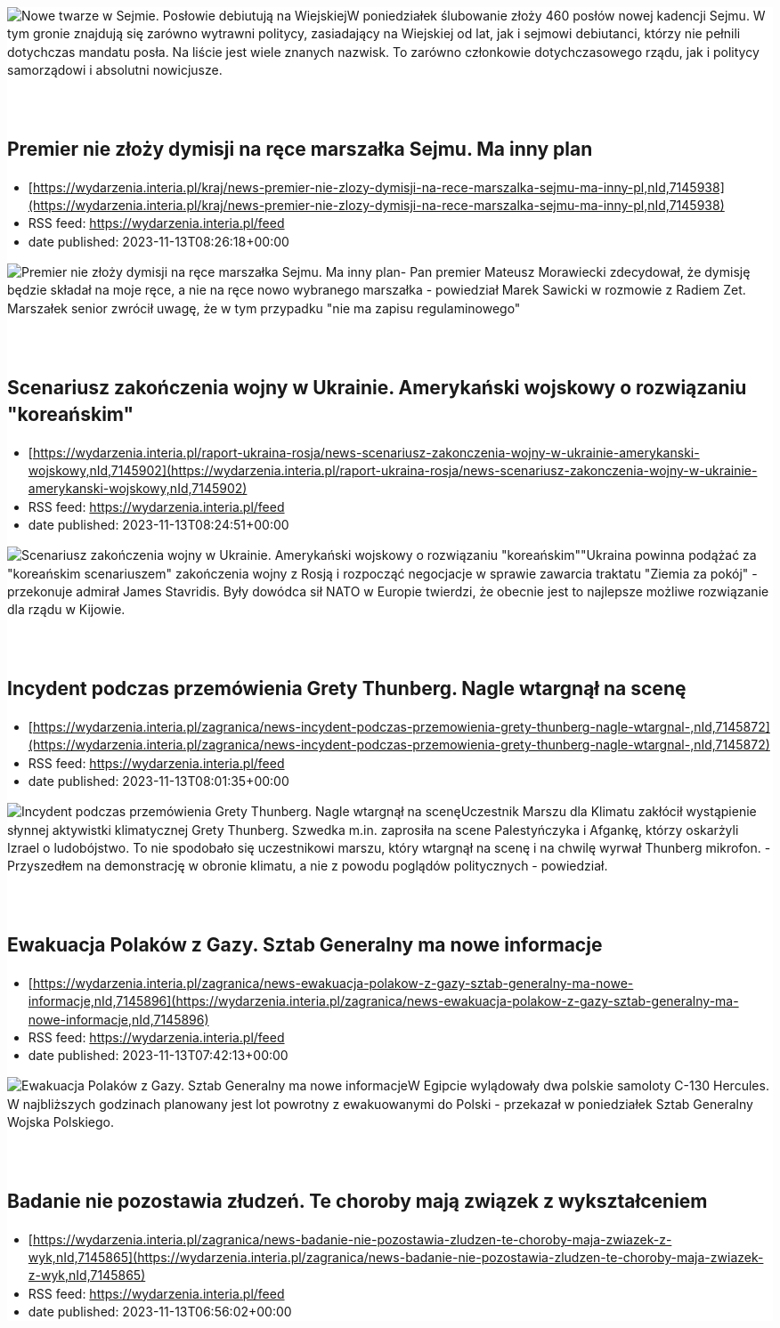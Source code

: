 <p><a href="https://wydarzenia.interia.pl/kraj/news-nowe-twarze-w-sejmie-poslowie-debiutuja-na-wiejskiej,nId,7145934"><img align="left" alt="Nowe twarze w Sejmie. Posłowie debiutują na Wiejskiej" src="https://i.iplsc.com/nowe-twarze-w-sejmie-poslowie-debiutuja-na-wiejskiej/000HZR371F5HXCVD-C321.jpg" /></a>W poniedziałek ślubowanie złoży 460 posłów nowej kadencji Sejmu. W tym gronie znajdują się zarówno wytrawni politycy, zasiadający na Wiejskiej od lat, jak i sejmowi debiutanci, którzy nie pełnili dotychczas mandatu posła. Na liście jest wiele znanych nazwisk. To zarówno członkowie dotychczasowego rządu, jak i politycy samorządowi i absolutni nowicjusze. </p><br clear="all" />

## Premier nie złoży dymisji na ręce marszałka Sejmu. Ma inny plan
 - [https://wydarzenia.interia.pl/kraj/news-premier-nie-zlozy-dymisji-na-rece-marszalka-sejmu-ma-inny-pl,nId,7145938](https://wydarzenia.interia.pl/kraj/news-premier-nie-zlozy-dymisji-na-rece-marszalka-sejmu-ma-inny-pl,nId,7145938)
 - RSS feed: https://wydarzenia.interia.pl/feed
 - date published: 2023-11-13T08:26:18+00:00

<p><a href="https://wydarzenia.interia.pl/kraj/news-premier-nie-zlozy-dymisji-na-rece-marszalka-sejmu-ma-inny-pl,nId,7145938"><img align="left" alt="Premier nie złoży dymisji na ręce marszałka Sejmu. Ma inny plan" src="https://i.iplsc.com/premier-nie-zlozy-dymisji-na-rece-marszalka-sejmu-ma-inny-pl/000HZQQ1DOCODU69-C321.jpg" /></a>- Pan premier Mateusz Morawiecki zdecydował, że dymisję będzie składał na moje ręce, a nie na ręce nowo wybranego marszałka - powiedział Marek Sawicki w rozmowie z Radiem Zet. Marszałek senior zwrócił uwagę, że w tym przypadku &quot;nie ma zapisu regulaminowego&quot;</p><br clear="all" />

## Scenariusz zakończenia wojny w Ukrainie. Amerykański wojskowy o rozwiązaniu "koreańskim"
 - [https://wydarzenia.interia.pl/raport-ukraina-rosja/news-scenariusz-zakonczenia-wojny-w-ukrainie-amerykanski-wojskowy,nId,7145902](https://wydarzenia.interia.pl/raport-ukraina-rosja/news-scenariusz-zakonczenia-wojny-w-ukrainie-amerykanski-wojskowy,nId,7145902)
 - RSS feed: https://wydarzenia.interia.pl/feed
 - date published: 2023-11-13T08:24:51+00:00

<p><a href="https://wydarzenia.interia.pl/raport-ukraina-rosja/news-scenariusz-zakonczenia-wojny-w-ukrainie-amerykanski-wojskowy,nId,7145902"><img align="left" alt="Scenariusz zakończenia wojny w Ukrainie. Amerykański wojskowy o rozwiązaniu &quot;koreańskim&quot;" src="https://i.iplsc.com/scenariusz-zakonczenia-wojny-w-ukrainie-amerykanski-wojskowy/000HZQOPAWMGCF6I-C321.jpg" /></a>&quot;Ukraina powinna podążać za &quot;koreańskim scenariuszem&quot; zakończenia wojny z Rosją i rozpocząć negocjacje w sprawie zawarcia traktatu &quot;Ziemia za pokój&quot; - przekonuje admirał James Stavridis. Były dowódca sił NATO w Europie twierdzi, że obecnie jest to najlepsze możliwe rozwiązanie dla rządu w Kijowie.</p><br clear="all" />

## Incydent podczas przemówienia Grety Thunberg. Nagle wtargnął na scenę
 - [https://wydarzenia.interia.pl/zagranica/news-incydent-podczas-przemowienia-grety-thunberg-nagle-wtargnal-,nId,7145872](https://wydarzenia.interia.pl/zagranica/news-incydent-podczas-przemowienia-grety-thunberg-nagle-wtargnal-,nId,7145872)
 - RSS feed: https://wydarzenia.interia.pl/feed
 - date published: 2023-11-13T08:01:35+00:00

<p><a href="https://wydarzenia.interia.pl/zagranica/news-incydent-podczas-przemowienia-grety-thunberg-nagle-wtargnal-,nId,7145872"><img align="left" alt="Incydent podczas przemówienia Grety Thunberg. Nagle wtargnął na scenę" src="https://i.iplsc.com/incydent-podczas-przemowienia-grety-thunberg-nagle-wtargnal/000HZQ1Y8Y752VBW-C321.jpg" /></a>Uczestnik Marszu dla Klimatu zakłócił wystąpienie słynnej aktywistki klimatycznej Grety Thunberg. Szwedka m.in. zaprosiła na scene Palestyńczyka i Afgankę, którzy oskarżyli Izrael o ludobójstwo. To nie spodobało się uczestnikowi marszu, który wtargnął na scenę i na chwilę wyrwał Thunberg mikrofon. - Przyszedłem na demonstrację w obronie klimatu, a nie z powodu poglądów politycznych - powiedział.</p><br clear="all" />

## Ewakuacja Polaków z Gazy. Sztab Generalny ma nowe informacje
 - [https://wydarzenia.interia.pl/zagranica/news-ewakuacja-polakow-z-gazy-sztab-generalny-ma-nowe-informacje,nId,7145896](https://wydarzenia.interia.pl/zagranica/news-ewakuacja-polakow-z-gazy-sztab-generalny-ma-nowe-informacje,nId,7145896)
 - RSS feed: https://wydarzenia.interia.pl/feed
 - date published: 2023-11-13T07:42:13+00:00

<p><a href="https://wydarzenia.interia.pl/zagranica/news-ewakuacja-polakow-z-gazy-sztab-generalny-ma-nowe-informacje,nId,7145896"><img align="left" alt="Ewakuacja Polaków z Gazy. Sztab Generalny ma nowe informacje" src="https://i.iplsc.com/ewakuacja-polakow-z-gazy-sztab-generalny-ma-nowe-informacje/000HZQ7TIMJUOWFI-C321.jpg" /></a>W Egipcie wylądowały dwa polskie samoloty C-130 Hercules. W najbliższych godzinach planowany jest lot powrotny z ewakuowanymi do Polski - przekazał w poniedziałek Sztab Generalny Wojska Polskiego.</p><br clear="all" />

## Badanie nie pozostawia złudzeń. Te choroby mają związek z wykształceniem
 - [https://wydarzenia.interia.pl/zagranica/news-badanie-nie-pozostawia-zludzen-te-choroby-maja-zwiazek-z-wyk,nId,7145865](https://wydarzenia.interia.pl/zagranica/news-badanie-nie-pozostawia-zludzen-te-choroby-maja-zwiazek-z-wyk,nId,7145865)
 - RSS feed: https://wydarzenia.interia.pl/feed
 - date published: 2023-11-13T06:56:02+00:00
